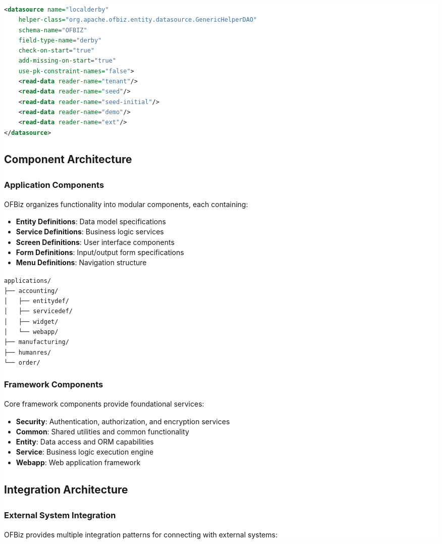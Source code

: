```xml
<datasource name="localderby"
    helper-class="org.apache.ofbiz.entity.datasource.GenericHelperDAO"
    schema-name="OFBIZ"
    field-type-name="derby"
    check-on-start="true"
    add-missing-on-start="true"
    use-pk-constraint-names="false">
    <read-data reader-name="tenant"/>
    <read-data reader-name="seed"/>
    <read-data reader-name="seed-initial"/>
    <read-data reader-name="demo"/>
    <read-data reader-name="ext"/>
</datasource>
```

## Component Architecture

### Application Components
OFBiz organizes functionality into modular components, each containing:

- **Entity Definitions**: Data model specifications
- **Service Definitions**: Business logic services
- **Screen Definitions**: User interface components
- **Form Definitions**: Input/output form specifications
- **Menu Definitions**: Navigation structure

```
applications/
├── accounting/
│   ├── entitydef/
│   ├── servicedef/
│   ├── widget/
│   └── webapp/
├── manufacturing/
├── humanres/
└── order/
```

### Framework Components
Core framework components provide foundational services:

- **Security**: Authentication, authorization, and encryption services
- **Common**: Shared utilities and common functionality
- **Entity**: Data access and ORM capabilities
- **Service**: Business logic execution engine
- **Webapp**: Web application framework

## Integration Architecture

### External System Integration
OFBiz provides multiple integration patterns for connecting with external systems:
